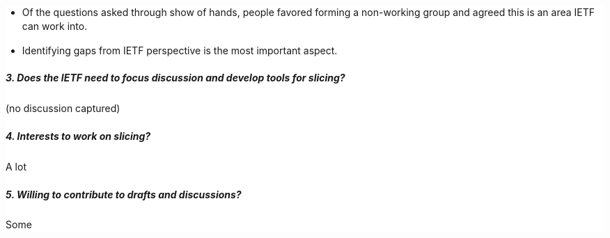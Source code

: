 - Of the questions asked through show of hands, people favored forming
  a non-working group and agreed this is an area IETF can work into.

- Identifying gaps from IETF perspective is the most important aspect.

##### 3. Does the IETF need to focus discussion and develop tools for slicing?
(no discussion captured)

##### 4. Interests to work on slicing?  
A lot

##### 5. Willing to contribute to drafts and discussions?
Some

<end>
